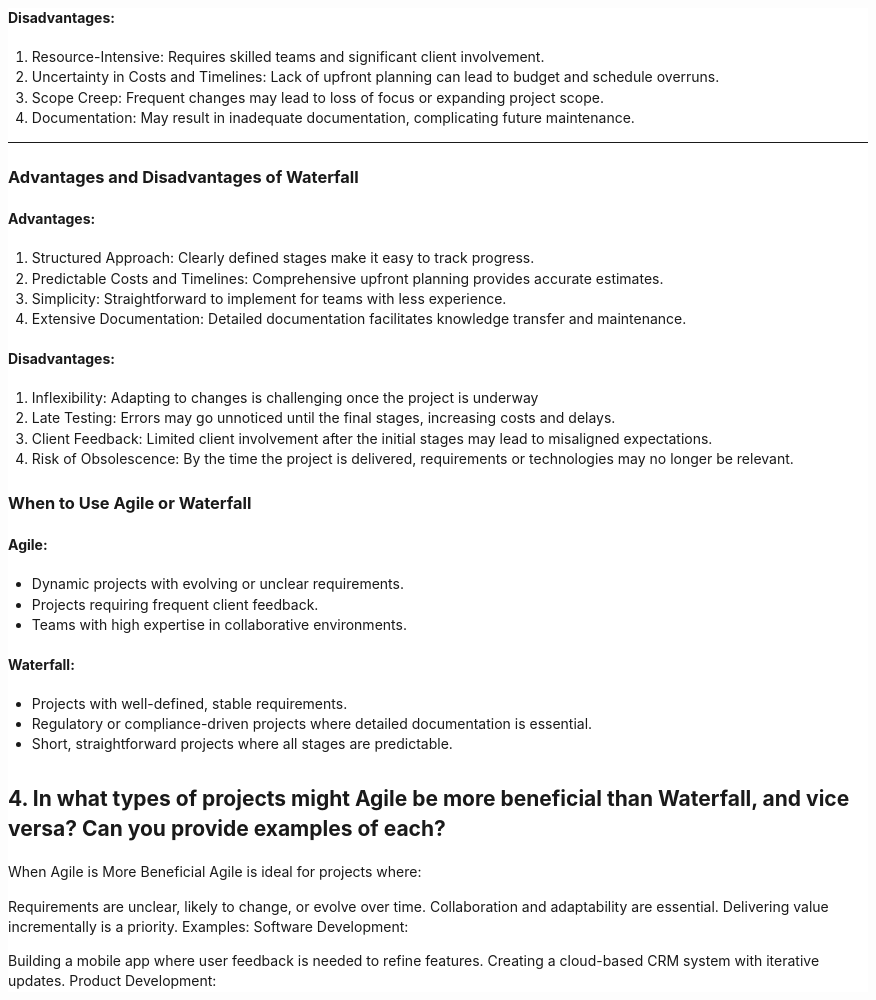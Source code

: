 #### Disadvantages:
1. Resource-Intensive: Requires skilled teams and significant client involvement.
2. Uncertainty in Costs and Timelines: Lack of upfront planning can lead to budget and schedule overruns.
3. Scope Creep: Frequent changes may lead to loss of focus or expanding project scope.
4. Documentation: May result in inadequate documentation, complicating future maintenance.

---

### Advantages and Disadvantages of Waterfall

#### Advantages:
1. Structured Approach: Clearly defined stages make it easy to track progress.
2. Predictable Costs and Timelines: Comprehensive upfront planning provides accurate estimates.
3. Simplicity: Straightforward to implement for teams with less experience.
4. Extensive Documentation: Detailed documentation facilitates knowledge transfer and maintenance.

#### Disadvantages:
1. Inflexibility: Adapting to changes is challenging once the project is underway
3. Late Testing: Errors may go unnoticed until the final stages, increasing costs and delays.
4. Client Feedback: Limited client involvement after the initial stages may lead to misaligned expectations.
5. Risk of Obsolescence: By the time the project is delivered, requirements or technologies may no longer be relevant.


### When to Use Agile or Waterfall

#### Agile:
- Dynamic projects with evolving or unclear requirements.
- Projects requiring frequent client feedback.
- Teams with high expertise in collaborative environments.

#### Waterfall:
- Projects with well-defined, stable requirements.
- Regulatory or compliance-driven projects where detailed documentation is essential.
- Short, straightforward projects where all stages are predictable.


## 4. In what types of projects might Agile be more beneficial than Waterfall, and vice versa? Can you provide examples of each?
When Agile is More Beneficial
Agile is ideal for projects where:

Requirements are unclear, likely to change, or evolve over time.
Collaboration and adaptability are essential.
Delivering value incrementally is a priority.
Examples:
Software Development:

Building a mobile app where user feedback is needed to refine features.
Creating a cloud-based CRM system with iterative updates.
Product Development:
